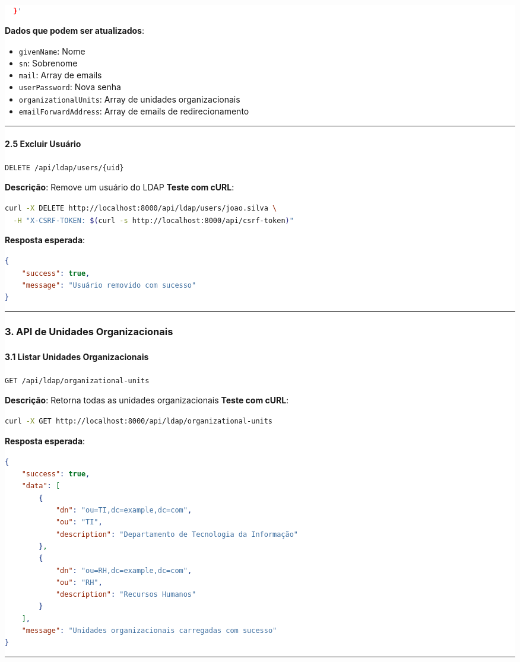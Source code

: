 ```bash
  }'
```

**Dados que podem ser atualizados**:
- `givenName`: Nome
- `sn`: Sobrenome
- `mail`: Array de emails
- `userPassword`: Nova senha
- `organizationalUnits`: Array de unidades organizacionais
- `emailForwardAddress`: Array de emails de redirecionamento

---

#### **2.5 Excluir Usuário**
```
DELETE /api/ldap/users/{uid}
```
**Descrição**: Remove um usuário do LDAP
**Teste com cURL**:
```bash
curl -X DELETE http://localhost:8000/api/ldap/users/joao.silva \
  -H "X-CSRF-TOKEN: $(curl -s http://localhost:8000/api/csrf-token)"
```

**Resposta esperada**:
```json
{
    "success": true,
    "message": "Usuário removido com sucesso"
}
```

---

### **3. API de Unidades Organizacionais**

#### **3.1 Listar Unidades Organizacionais**
```
GET /api/ldap/organizational-units
```
**Descrição**: Retorna todas as unidades organizacionais
**Teste com cURL**:
```bash
curl -X GET http://localhost:8000/api/ldap/organizational-units
```

**Resposta esperada**:
```json
{
    "success": true,
    "data": [
        {
            "dn": "ou=TI,dc=example,dc=com",
            "ou": "TI",
            "description": "Departamento de Tecnologia da Informação"
        },
        {
            "dn": "ou=RH,dc=example,dc=com",
            "ou": "RH",
            "description": "Recursos Humanos"
        }
    ],
    "message": "Unidades organizacionais carregadas com sucesso"
}
```

---